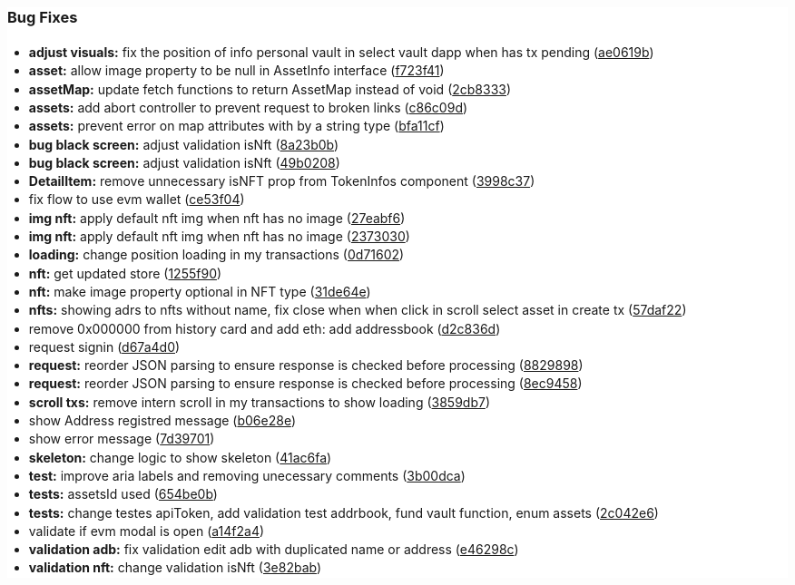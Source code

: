 ### Bug Fixes

* **adjust visuals:** fix the position of info personal vault in select vault dapp when has tx pending ([ae0619b](https://github.com/infinitybase/bako-safe-ui/commit/ae0619bb2fec4228d5008a0c8a6205aecebbff27))
* **asset:** allow image property to be null in AssetInfo interface ([f723f41](https://github.com/infinitybase/bako-safe-ui/commit/f723f419b8ff75d17011ccdd75865fa5a4703c33))
* **assetMap:** update fetch functions to return AssetMap instead of void ([2cb8333](https://github.com/infinitybase/bako-safe-ui/commit/2cb83334d83bf8a221b0671dd2c5023f1ad5fe1e))
* **assets:** add abort controller to prevent request to broken links ([c86c09d](https://github.com/infinitybase/bako-safe-ui/commit/c86c09df48fd40e96565dd2765d55bde6323ef52))
* **assets:** prevent error on map attributes with by a string type ([bfa11cf](https://github.com/infinitybase/bako-safe-ui/commit/bfa11cf4e960af0a26c0fbdb94728446e358dfbe))
* **bug black screen:** adjust validation isNft ([8a23b0b](https://github.com/infinitybase/bako-safe-ui/commit/8a23b0be12a405e523785474cf533587dae95c8c))
* **bug black screen:** adjust validation isNft ([49b0208](https://github.com/infinitybase/bako-safe-ui/commit/49b02085271ff71739d74c2deac4331da7b95811))
* **DetailItem:** remove unnecessary isNFT prop from TokenInfos component ([3998c37](https://github.com/infinitybase/bako-safe-ui/commit/3998c3716d5c818722e2ca779a3cd028e624fbf6))
* fix flow to use evm wallet ([ce53f04](https://github.com/infinitybase/bako-safe-ui/commit/ce53f04eb67ac0a67c0e4189308e85e6e9784644))
* **img nft:** apply default nft img when nft has no image ([27eabf6](https://github.com/infinitybase/bako-safe-ui/commit/27eabf61851312815fb5e84bf96278aae40edc53))
* **img nft:** apply default nft img when nft has no image ([2373030](https://github.com/infinitybase/bako-safe-ui/commit/23730309561998f1e45b3a3a23f53c9415e061eb))
* **loading:** change position loading in my transactions ([0d71602](https://github.com/infinitybase/bako-safe-ui/commit/0d71602053aab4a8a2253fa9f68991726a7bc60b))
* **nft:** get updated store ([1255f90](https://github.com/infinitybase/bako-safe-ui/commit/1255f90b0d56725e931fc639f2223eb8b21d9501))
* **nft:** make image property optional in NFT type ([31de64e](https://github.com/infinitybase/bako-safe-ui/commit/31de64e7770d439c8b8b9c7f9f7d4050412bcb86))
* **nfts:** showing adrs to nfts without name, fix close when when click in scroll select asset in create tx ([57daf22](https://github.com/infinitybase/bako-safe-ui/commit/57daf225856ee5aaed4b4eb9b8ec81f0ce28b175))
* remove 0x000000 from history card and add eth: add addressbook ([d2c836d](https://github.com/infinitybase/bako-safe-ui/commit/d2c836d5723e06c44956acda3704d8929cef6689))
* request signin ([d67a4d0](https://github.com/infinitybase/bako-safe-ui/commit/d67a4d0a7764f4b7f83f18db117a4e474cac2897))
* **request:** reorder JSON parsing to ensure response is checked before processing ([8829898](https://github.com/infinitybase/bako-safe-ui/commit/8829898b8c944c3f7f55241f52dba09f90b11d75))
* **request:** reorder JSON parsing to ensure response is checked before processing ([8ec9458](https://github.com/infinitybase/bako-safe-ui/commit/8ec9458c6d67a18b6e78df61e07b3a9fde1dc518))
* **scroll txs:** remove intern scroll in my transactions to show loading ([3859db7](https://github.com/infinitybase/bako-safe-ui/commit/3859db7fbd307cf837d966b7d12f59e8daf53393))
* show Address registred message ([b06e28e](https://github.com/infinitybase/bako-safe-ui/commit/b06e28ef273026005561cdb151328b193f3fb2cc))
* show error message ([7d39701](https://github.com/infinitybase/bako-safe-ui/commit/7d3970162e5de28ab6a3ebacbbc42d440f63d6c8))
* **skeleton:** change logic to show skeleton ([41ac6fa](https://github.com/infinitybase/bako-safe-ui/commit/41ac6fa609159c839a7c7fae0af5e77f7918b923))
* **test:** improve aria labels and removing unecessary comments ([3b00dca](https://github.com/infinitybase/bako-safe-ui/commit/3b00dcaba71732ee0cfd1a3bed5693d69bb625d1))
* **tests:** assetsId used ([654be0b](https://github.com/infinitybase/bako-safe-ui/commit/654be0b55dd7be74286ef76f4af4e288853e1b3a))
* **tests:** change testes apiToken, add validation test addrbook, fund vault function, enum assets ([2c042e6](https://github.com/infinitybase/bako-safe-ui/commit/2c042e619a507f930094dbcdd29bf2c6853ad933))
* validate if evm modal is open ([a14f2a4](https://github.com/infinitybase/bako-safe-ui/commit/a14f2a4bec77aa0bb4a9f4694bd96bc12c188cd6))
* **validation adb:** fix validation edit adb with duplicated name or address ([e46298c](https://github.com/infinitybase/bako-safe-ui/commit/e46298c29a0d31dbe5eaddc266d072fdecdd53f1))
* **validation nft:** change validation isNft ([3e82bab](https://github.com/infinitybase/bako-safe-ui/commit/3e82bab8b1329c7c88758ebb95759e8b5ba1f84b))